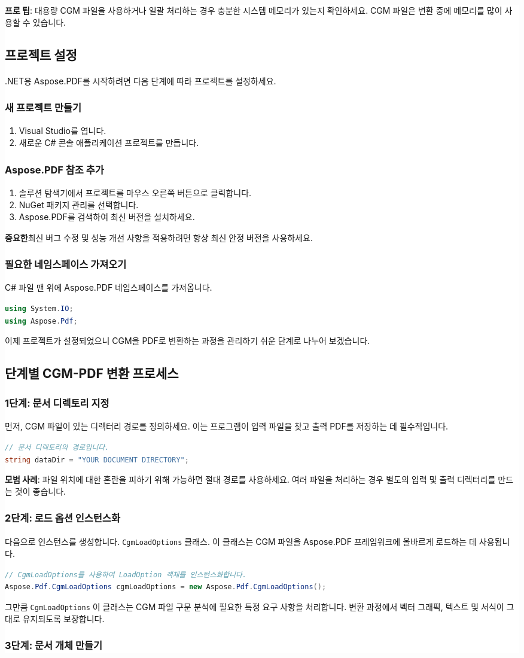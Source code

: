 **프로 팁**: 대용량 CGM 파일을 사용하거나 일괄 처리하는 경우 충분한 시스템 메모리가 있는지 확인하세요. CGM 파일은 변환 중에 메모리를 많이 사용할 수 있습니다.

## 프로젝트 설정

.NET용 Aspose.PDF를 시작하려면 다음 단계에 따라 프로젝트를 설정하세요.

### 새 프로젝트 만들기

1. Visual Studio를 엽니다.
2. 새로운 C# 콘솔 애플리케이션 프로젝트를 만듭니다.

### Aspose.PDF 참조 추가

1. 솔루션 탐색기에서 프로젝트를 마우스 오른쪽 버튼으로 클릭합니다.
2. NuGet 패키지 관리를 선택합니다.
3. Aspose.PDF를 검색하여 최신 버전을 설치하세요.

**중요한**최신 버그 수정 및 성능 개선 사항을 적용하려면 항상 최신 안정 버전을 사용하세요.

### 필요한 네임스페이스 가져오기

C# 파일 맨 위에 Aspose.PDF 네임스페이스를 가져옵니다.

```csharp
using System.IO;
using Aspose.Pdf;
```

이제 프로젝트가 설정되었으니 CGM을 PDF로 변환하는 과정을 관리하기 쉬운 단계로 나누어 보겠습니다.

## 단계별 CGM-PDF 변환 프로세스

### 1단계: 문서 디렉토리 지정

먼저, CGM 파일이 있는 디렉터리 경로를 정의하세요. 이는 프로그램이 입력 파일을 찾고 출력 PDF를 저장하는 데 필수적입니다.

```csharp
// 문서 디렉토리의 경로입니다.
string dataDir = "YOUR DOCUMENT DIRECTORY";
```

**모범 사례**: 파일 위치에 대한 혼란을 피하기 위해 가능하면 절대 경로를 사용하세요. 여러 파일을 처리하는 경우 별도의 입력 및 출력 디렉터리를 만드는 것이 좋습니다.

### 2단계: 로드 옵션 인스턴스화

다음으로 인스턴스를 생성합니다. `CgmLoadOptions` 클래스. 이 클래스는 CGM 파일을 Aspose.PDF 프레임워크에 올바르게 로드하는 데 사용됩니다.

```csharp
// CgmLoadOptions를 사용하여 LoadOption 객체를 인스턴스화합니다.
Aspose.Pdf.CgmLoadOptions cgmLoadOptions = new Aspose.Pdf.CgmLoadOptions();
```

그만큼 `CgmLoadOptions` 이 클래스는 CGM 파일 구문 분석에 필요한 특정 요구 사항을 처리합니다. 변환 과정에서 벡터 그래픽, 텍스트 및 서식이 그대로 유지되도록 보장합니다.

### 3단계: 문서 개체 만들기
